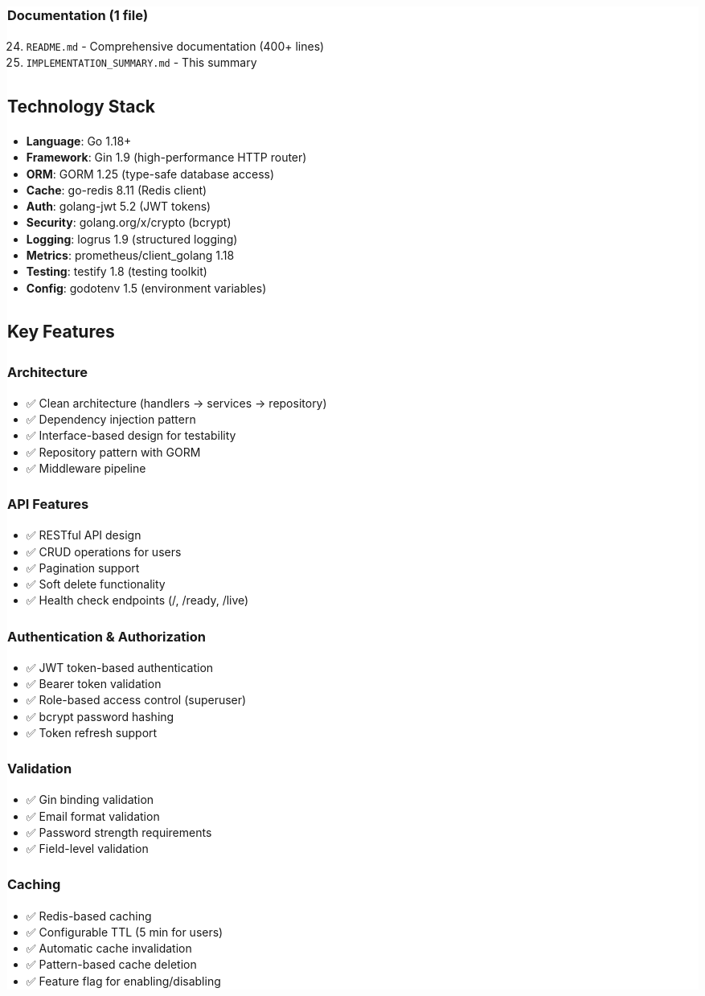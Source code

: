 ### Documentation (1 file)
24. `README.md` - Comprehensive documentation (400+ lines)
25. `IMPLEMENTATION_SUMMARY.md` - This summary

## Technology Stack

- **Language**: Go 1.18+
- **Framework**: Gin 1.9 (high-performance HTTP router)
- **ORM**: GORM 1.25 (type-safe database access)
- **Cache**: go-redis 8.11 (Redis client)
- **Auth**: golang-jwt 5.2 (JWT tokens)
- **Security**: golang.org/x/crypto (bcrypt)
- **Logging**: logrus 1.9 (structured logging)
- **Metrics**: prometheus/client_golang 1.18
- **Testing**: testify 1.8 (testing toolkit)
- **Config**: godotenv 1.5 (environment variables)

## Key Features

### Architecture
- ✅ Clean architecture (handlers → services → repository)
- ✅ Dependency injection pattern
- ✅ Interface-based design for testability
- ✅ Repository pattern with GORM
- ✅ Middleware pipeline

### API Features
- ✅ RESTful API design
- ✅ CRUD operations for users
- ✅ Pagination support
- ✅ Soft delete functionality
- ✅ Health check endpoints (/, /ready, /live)

### Authentication & Authorization
- ✅ JWT token-based authentication
- ✅ Bearer token validation
- ✅ Role-based access control (superuser)
- ✅ bcrypt password hashing
- ✅ Token refresh support

### Validation
- ✅ Gin binding validation
- ✅ Email format validation
- ✅ Password strength requirements
- ✅ Field-level validation

### Caching
- ✅ Redis-based caching
- ✅ Configurable TTL (5 min for users)
- ✅ Automatic cache invalidation
- ✅ Pattern-based cache deletion
- ✅ Feature flag for enabling/disabling
